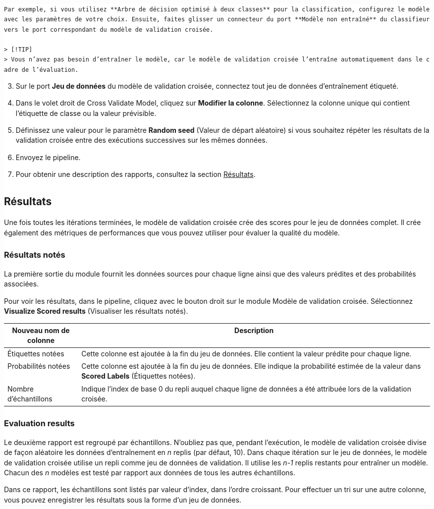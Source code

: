     Par exemple, si vous utilisez **Arbre de décision optimisé à deux classes** pour la classification, configurez le modèle avec les paramètres de votre choix. Ensuite, faites glisser un connecteur du port **Modèle non entraîné** du classifieur vers le port correspondant du modèle de validation croisée. 

    > [!TIP] 
    > Vous n’avez pas besoin d’entraîner le modèle, car le modèle de validation croisée l’entraîne automatiquement dans le cadre de l’évaluation.  
3.  Sur le port **Jeu de données** du modèle de validation croisée, connectez tout jeu de données d’entraînement étiqueté.  

4.  Dans le volet droit de Cross Validate Model, cliquez sur **Modifier la colonne**. Sélectionnez la colonne unique qui contient l’étiquette de classe ou la valeur prévisible. 

5. Définissez une valeur pour le paramètre **Random seed** (Valeur de départ aléatoire) si vous souhaitez répéter les résultats de la validation croisée entre des exécutions successives sur les mêmes données.  

6. Envoyez le pipeline.

7. Pour obtenir une description des rapports, consultez la section [Résultats](#results).

## <a name="results"></a>Résultats

Une fois toutes les itérations terminées, le modèle de validation croisée crée des scores pour le jeu de données complet. Il crée également des métriques de performances que vous pouvez utiliser pour évaluer la qualité du modèle.

### <a name="scored-results"></a>Résultats notés

La première sortie du module fournit les données sources pour chaque ligne ainsi que des valeurs prédites et des probabilités associées. 

Pour voir les résultats, dans le pipeline, cliquez avec le bouton droit sur le module Modèle de validation croisée. Sélectionnez **Visualize Scored results** (Visualiser les résultats notés).

| Nouveau nom de colonne      | Description                              |
| -------------------- | ---------------------------------------- |
| Étiquettes notées        | Cette colonne est ajoutée à la fin du jeu de données. Elle contient la valeur prédite pour chaque ligne. |
| Probabilités notées | Cette colonne est ajoutée à la fin du jeu de données. Elle indique la probabilité estimée de la valeur dans **Scored Labels** (Étiquettes notées). |
| Nombre d’échantillons          | Indique l’index de base 0 du repli auquel chaque ligne de données a été attribuée lors de la validation croisée. |

 ### <a name="evaluation-results"></a>Evaluation results

Le deuxième rapport est regroupé par échantillons. N’oubliez pas que, pendant l’exécution, le modèle de validation croisée divise de façon aléatoire les données d’entraînement en *n* replis (par défaut, 10). Dans chaque itération sur le jeu de données, le modèle de validation croisée utilise un repli comme jeu de données de validation. Il utilise les *n-1* replis restants pour entraîner un modèle. Chacun des *n* modèles est testé par rapport aux données de tous les autres échantillons.

Dans ce rapport, les échantillons sont listés par valeur d’index, dans l’ordre croissant.  Pour effectuer un tri sur une autre colonne, vous pouvez enregistrer les résultats sous la forme d’un jeu de données.
